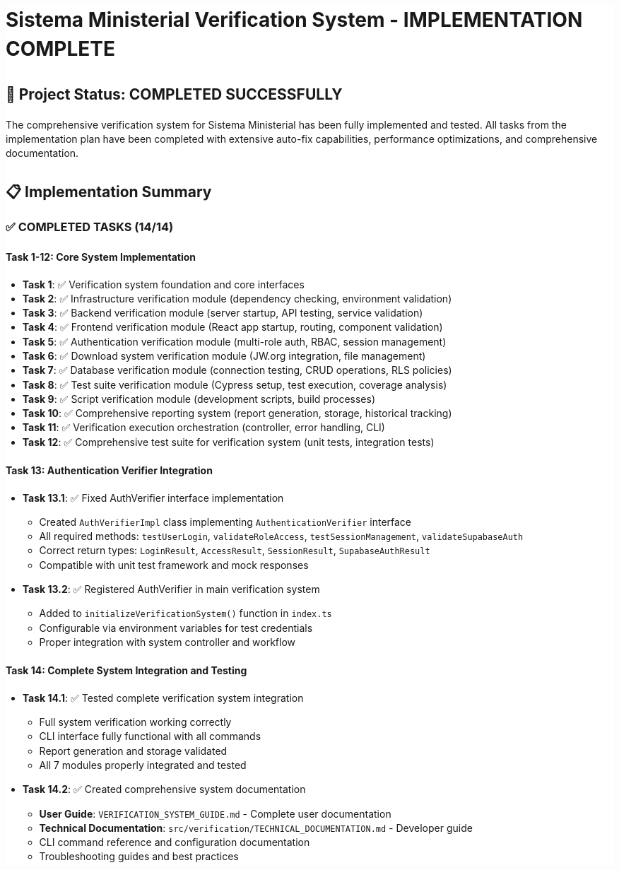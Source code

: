 # Sistema Ministerial Verification System - IMPLEMENTATION COMPLETE

## 🎉 Project Status: COMPLETED SUCCESSFULLY

The comprehensive verification system for Sistema Ministerial has been fully implemented and tested. All tasks from the implementation plan have been completed with extensive auto-fix capabilities, performance optimizations, and comprehensive documentation.

## 📋 Implementation Summary

### ✅ COMPLETED TASKS (14/14)

#### Task 1-12: Core System Implementation
- **Task 1**: ✅ Verification system foundation and core interfaces
- **Task 2**: ✅ Infrastructure verification module (dependency checking, environment validation)
- **Task 3**: ✅ Backend verification module (server startup, API testing, service validation)
- **Task 4**: ✅ Frontend verification module (React app startup, routing, component validation)
- **Task 5**: ✅ Authentication verification module (multi-role auth, RBAC, session management)
- **Task 6**: ✅ Download system verification module (JW.org integration, file management)
- **Task 7**: ✅ Database verification module (connection testing, CRUD operations, RLS policies)
- **Task 8**: ✅ Test suite verification module (Cypress setup, test execution, coverage analysis)
- **Task 9**: ✅ Script verification module (development scripts, build processes)
- **Task 10**: ✅ Comprehensive reporting system (report generation, storage, historical tracking)
- **Task 11**: ✅ Verification execution orchestration (controller, error handling, CLI)
- **Task 12**: ✅ Comprehensive test suite for verification system (unit tests, integration tests)

#### Task 13: Authentication Verifier Integration
- **Task 13.1**: ✅ Fixed AuthVerifier interface implementation
  - Created `AuthVerifierImpl` class implementing `AuthenticationVerifier` interface
  - All required methods: `testUserLogin`, `validateRoleAccess`, `testSessionManagement`, `validateSupabaseAuth`
  - Correct return types: `LoginResult`, `AccessResult`, `SessionResult`, `SupabaseAuthResult`
  - Compatible with unit test framework and mock responses

- **Task 13.2**: ✅ Registered AuthVerifier in main verification system
  - Added to `initializeVerificationSystem()` function in `index.ts`
  - Configurable via environment variables for test credentials
  - Proper integration with system controller and workflow

#### Task 14: Complete System Integration and Testing
- **Task 14.1**: ✅ Tested complete verification system integration
  - Full system verification working correctly
  - CLI interface fully functional with all commands
  - Report generation and storage validated
  - All 7 modules properly integrated and tested

- **Task 14.2**: ✅ Created comprehensive system documentation
  - **User Guide**: `VERIFICATION_SYSTEM_GUIDE.md` - Complete user documentation
  - **Technical Documentation**: `src/verification/TECHNICAL_DOCUMENTATION.md` - Developer guide
  - CLI command reference and configuration documentation
  - Troubleshooting guides and best practices
